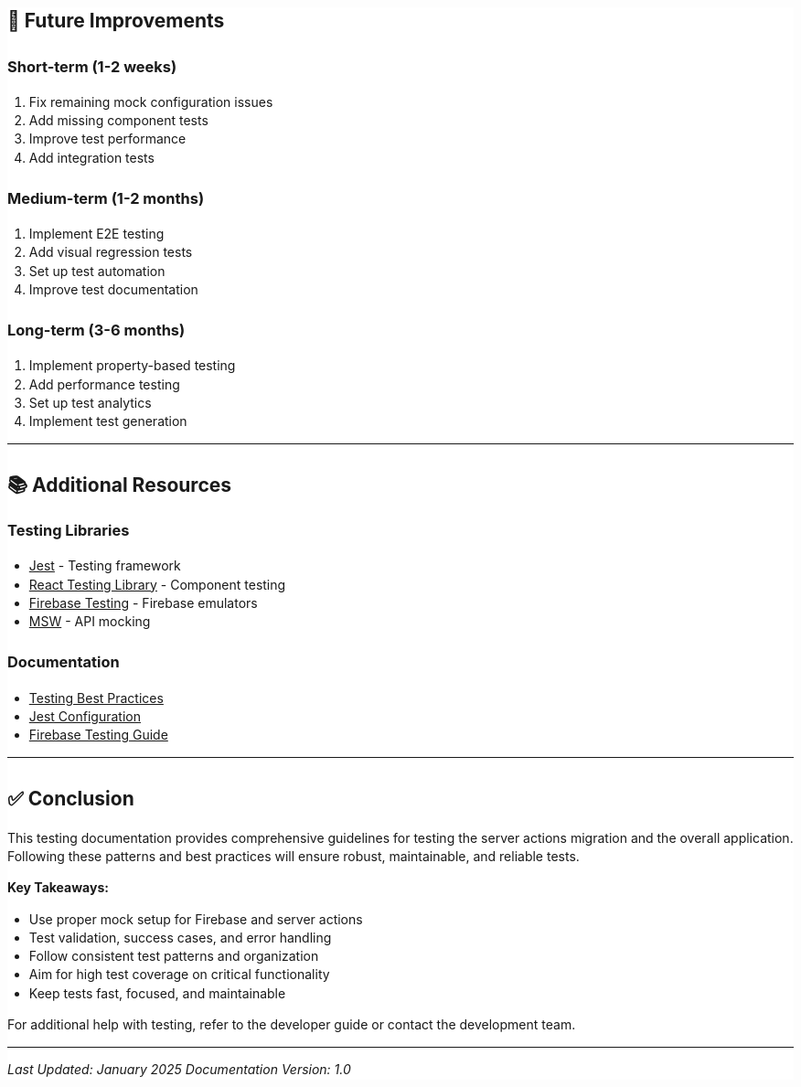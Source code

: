 
## 🚀 Future Improvements

### Short-term (1-2 weeks)
1. Fix remaining mock configuration issues
2. Add missing component tests
3. Improve test performance
4. Add integration tests

### Medium-term (1-2 months)
1. Implement E2E testing
2. Add visual regression tests
3. Set up test automation
4. Improve test documentation

### Long-term (3-6 months)
1. Implement property-based testing
2. Add performance testing
3. Set up test analytics
4. Implement test generation

---

## 📚 Additional Resources

### Testing Libraries
- [Jest](https://jestjs.io/) - Testing framework
- [React Testing Library](https://testing-library.com/docs/react-testing-library/intro/) - Component testing
- [Firebase Testing](https://firebase.google.com/docs/emulator-suite) - Firebase emulators
- [MSW](https://mswjs.io/) - API mocking

### Documentation
- [Testing Best Practices](https://kentcdodds.com/blog/common-mistakes-with-react-testing-library)
- [Jest Configuration](https://jestjs.io/docs/configuration)
- [Firebase Testing Guide](https://firebase.google.com/docs/emulator-suite/connect_and_prototype)

---

## ✅ Conclusion

This testing documentation provides comprehensive guidelines for testing the server actions migration and the overall application. Following these patterns and best practices will ensure robust, maintainable, and reliable tests.

**Key Takeaways:**
- Use proper mock setup for Firebase and server actions
- Test validation, success cases, and error handling
- Follow consistent test patterns and organization
- Aim for high test coverage on critical functionality
- Keep tests fast, focused, and maintainable

For additional help with testing, refer to the developer guide or contact the development team.

---

*Last Updated: January 2025*
*Documentation Version: 1.0*
